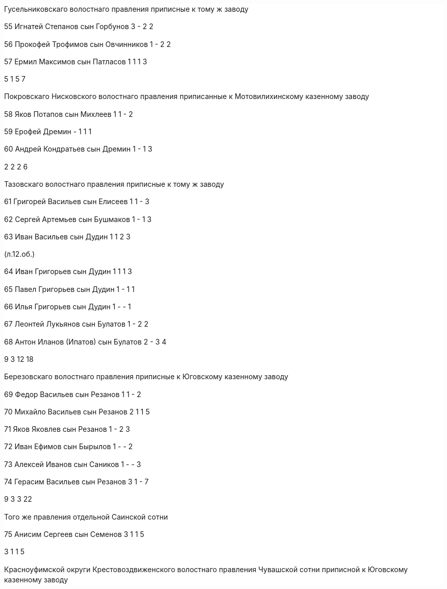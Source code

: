 Гусельниковскаго волостнаго правления приписные к тому ж заводу

55 Игнатей Степанов сын Горбунов 3 - 2 2

56 Прокофей Трофимов сын Овчинников 1 - 2 2

57 Ермил Максимов сын Патласов 1 1 1 3

5 1 5 7

Покровскаго Нисковского волостнаго правления приписанные к Мотовилихинскому казенному заводу

58 Яков Потапов сын Михлеев 1 1 - 2

59 Ерофей Дремин - 1 1 1

60 Андрей Кондратьев сын Дремин 1 - 1 3

2 2 2 6

Тазовскаго волостнаго правления приписные к тому ж заводу

61 Григорей Васильев сын Елисеев 1 1 - 3

62 Сергей Артемьев сын Бушмаков 1 - 1 3

63 Иван Васильев сын Дудин 1 1 2 3


(л.12.об.)

64 Иван Григорьев сын Дудин 1 1 1 3

65 Павел Григорьев сын Дудин 1 - 1 1

66 Илья Григорьев сын Дудин 1 - - 1

67 Леонтей Лукьянов сын Булатов 1 - 2 2

68 Антон Иланов (Ипатов) сын Булатов 2 - 3 4

9 3 12 18

Березовскаго волостнаго правления приписные к Юговскому казенному заводу

69 Федор Васильев сын Резанов 1 1 - 2

70 Михайло Васильев сын Резанов 2 1 1 5

71 Яков Яковлев сын Резанов 1 - 2 3

72 Иван Ефимов сын Бырылов 1 - - 2

73 Алексей Иванов сын Саников 1 - - 3

74 Герасим Васильев сын Резанов 3 1 - 7

9 3 3 22

Того же правления отдельной Саинской сотни

75 Анисим Сергеев сын Семенов 3 1 1 5

3 1 1 5

Красноуфимской округи Крестовоздвиженского волостнаго правления Чувашской сотни приписной к Юговскому казенному заводу
